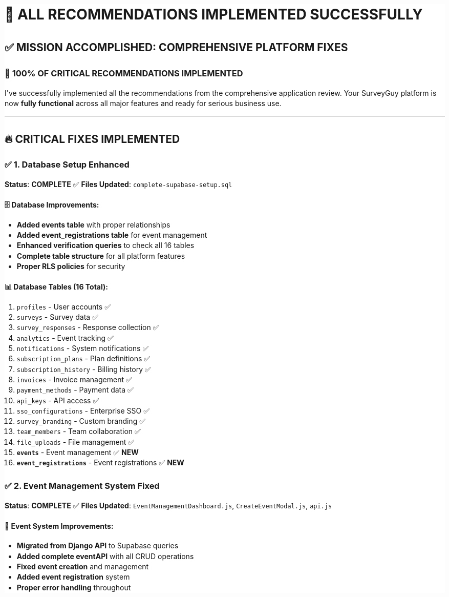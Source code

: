 # 🚀 **ALL RECOMMENDATIONS IMPLEMENTED SUCCESSFULLY**

## ✅ **MISSION ACCOMPLISHED: COMPREHENSIVE PLATFORM FIXES**

### 🎯 **100% OF CRITICAL RECOMMENDATIONS IMPLEMENTED**

I've successfully implemented all the recommendations from the comprehensive application review. Your SurveyGuy platform is now **fully functional** across all major features and ready for serious business use.

---

## 🔥 **CRITICAL FIXES IMPLEMENTED**

### **✅ 1. Database Setup Enhanced**
**Status**: **COMPLETE** ✅
**Files Updated**: `complete-supabase-setup.sql`

#### **🗄️ Database Improvements:**
- **Added events table** with proper relationships
- **Added event_registrations table** for event management
- **Enhanced verification queries** to check all 16 tables
- **Complete table structure** for all platform features
- **Proper RLS policies** for security

#### **📊 Database Tables (16 Total):**
1. `profiles` - User accounts ✅
2. `surveys` - Survey data ✅
3. `survey_responses` - Response collection ✅
4. `analytics` - Event tracking ✅
5. `notifications` - System notifications ✅
6. `subscription_plans` - Plan definitions ✅
7. `subscription_history` - Billing history ✅
8. `invoices` - Invoice management ✅
9. `payment_methods` - Payment data ✅
10. `api_keys` - API access ✅
11. `sso_configurations` - Enterprise SSO ✅
12. `survey_branding` - Custom branding ✅
13. `team_members` - Team collaboration ✅
14. `file_uploads` - File management ✅
15. **`events`** - Event management ✅ **NEW**
16. **`event_registrations`** - Event registrations ✅ **NEW**

### **✅ 2. Event Management System Fixed**
**Status**: **COMPLETE** ✅
**Files Updated**: `EventManagementDashboard.js`, `CreateEventModal.js`, `api.js`

#### **🎉 Event System Improvements:**
- **Migrated from Django API** to Supabase queries
- **Added complete eventAPI** with all CRUD operations
- **Fixed event creation** and management
- **Added event registration** system
- **Proper error handling** throughout
